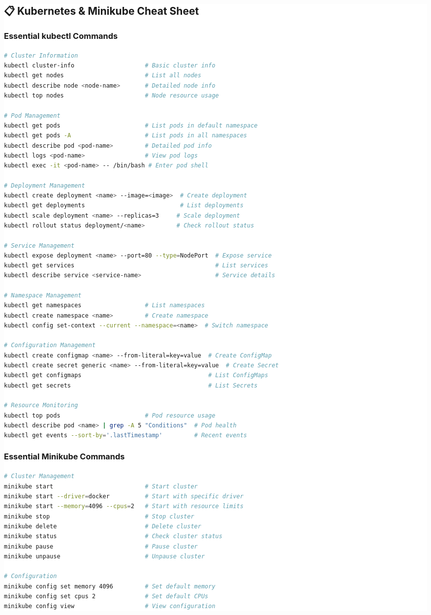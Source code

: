
## 📋 Kubernetes & Minikube Cheat Sheet

### Essential kubectl Commands

```bash
# Cluster Information
kubectl cluster-info                    # Basic cluster info
kubectl get nodes                       # List all nodes
kubectl describe node <node-name>       # Detailed node info
kubectl top nodes                       # Node resource usage

# Pod Management
kubectl get pods                        # List pods in default namespace
kubectl get pods -A                     # List pods in all namespaces
kubectl describe pod <pod-name>         # Detailed pod info
kubectl logs <pod-name>                 # View pod logs
kubectl exec -it <pod-name> -- /bin/bash # Enter pod shell

# Deployment Management
kubectl create deployment <name> --image=<image>  # Create deployment
kubectl get deployments                           # List deployments
kubectl scale deployment <name> --replicas=3     # Scale deployment
kubectl rollout status deployment/<name>         # Check rollout status

# Service Management
kubectl expose deployment <name> --port=80 --type=NodePort  # Expose service
kubectl get services                                        # List services
kubectl describe service <service-name>                     # Service details

# Namespace Management
kubectl get namespaces                  # List namespaces
kubectl create namespace <name>         # Create namespace
kubectl config set-context --current --namespace=<name>  # Switch namespace

# Configuration Management
kubectl create configmap <name> --from-literal=key=value  # Create ConfigMap
kubectl create secret generic <name> --from-literal=key=value  # Create Secret
kubectl get configmaps                                    # List ConfigMaps
kubectl get secrets                                       # List Secrets

# Resource Monitoring
kubectl top pods                        # Pod resource usage
kubectl describe pod <name> | grep -A 5 "Conditions"  # Pod health
kubectl get events --sort-by='.lastTimestamp'         # Recent events
```

### Essential Minikube Commands

```bash
# Cluster Management
minikube start                          # Start cluster
minikube start --driver=docker          # Start with specific driver
minikube start --memory=4096 --cpus=2   # Start with resource limits
minikube stop                           # Stop cluster
minikube delete                         # Delete cluster
minikube status                         # Check cluster status
minikube pause                          # Pause cluster
minikube unpause                        # Unpause cluster

# Configuration
minikube config set memory 4096         # Set default memory
minikube config set cpus 2              # Set default CPUs
minikube config view                    # View configuration
```